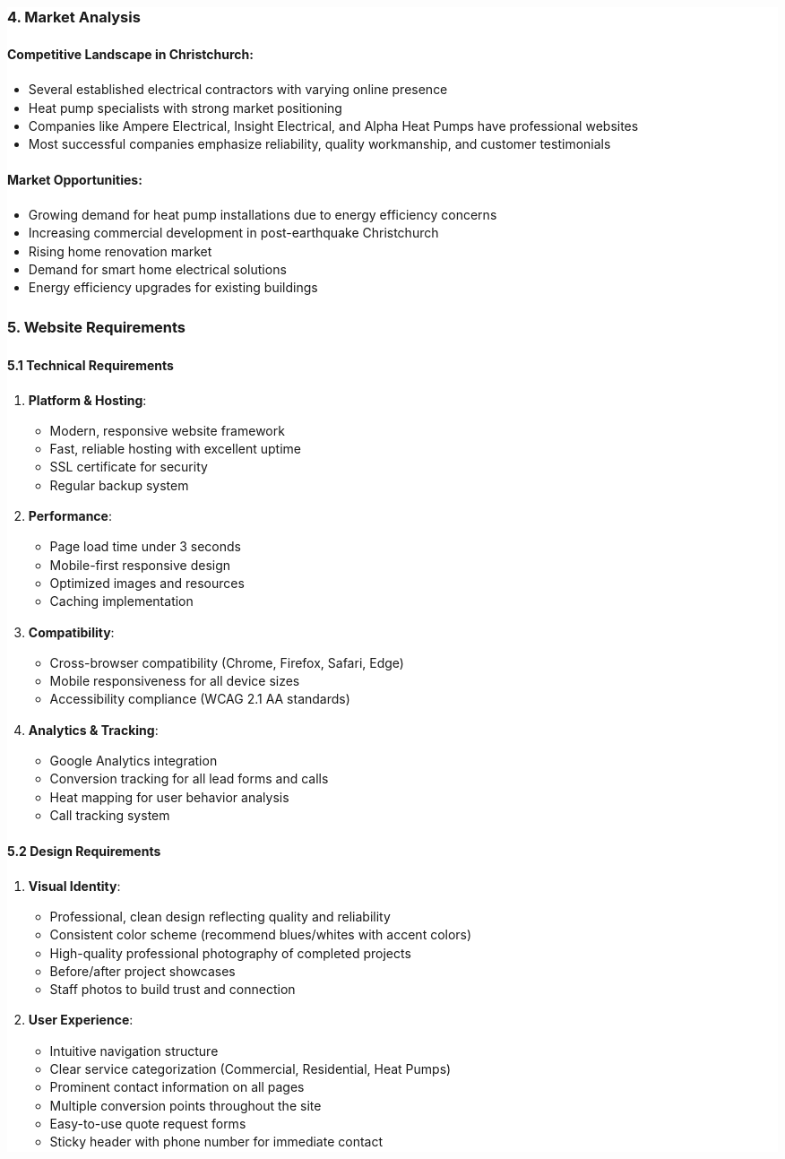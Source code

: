 ### 4. Market Analysis

#### Competitive Landscape in Christchurch:
- Several established electrical contractors with varying online presence
- Heat pump specialists with strong market positioning
- Companies like Ampere Electrical, Insight Electrical, and Alpha Heat Pumps have professional websites
- Most successful companies emphasize reliability, quality workmanship, and customer testimonials

#### Market Opportunities:
- Growing demand for heat pump installations due to energy efficiency concerns
- Increasing commercial development in post-earthquake Christchurch
- Rising home renovation market
- Demand for smart home electrical solutions
- Energy efficiency upgrades for existing buildings

### 5. Website Requirements

#### 5.1 Technical Requirements

1. **Platform & Hosting**:
   - Modern, responsive website framework
   - Fast, reliable hosting with excellent uptime
   - SSL certificate for security
   - Regular backup system

2. **Performance**:
   - Page load time under 3 seconds
   - Mobile-first responsive design
   - Optimized images and resources
   - Caching implementation

3. **Compatibility**:
   - Cross-browser compatibility (Chrome, Firefox, Safari, Edge)
   - Mobile responsiveness for all device sizes
   - Accessibility compliance (WCAG 2.1 AA standards)

4. **Analytics & Tracking**:
   - Google Analytics integration
   - Conversion tracking for all lead forms and calls
   - Heat mapping for user behavior analysis
   - Call tracking system

#### 5.2 Design Requirements

1. **Visual Identity**:
   - Professional, clean design reflecting quality and reliability
   - Consistent color scheme (recommend blues/whites with accent colors)
   - High-quality professional photography of completed projects
   - Before/after project showcases
   - Staff photos to build trust and connection

2. **User Experience**:
   - Intuitive navigation structure
   - Clear service categorization (Commercial, Residential, Heat Pumps)
   - Prominent contact information on all pages
   - Multiple conversion points throughout the site
   - Easy-to-use quote request forms
   - Sticky header with phone number for immediate contact
